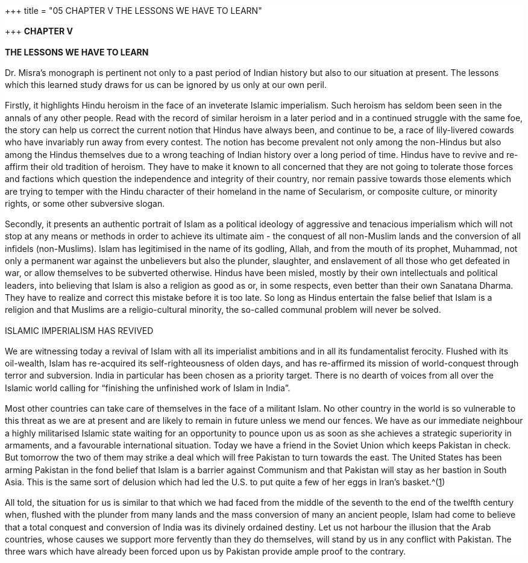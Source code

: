 +++
title = "05 CHAPTER V THE LESSONS WE HAVE TO LEARN"

+++
**CHAPTER V**

**THE LESSONS WE HAVE TO LEARN**

Dr. Misra’s monograph is pertinent not only to a past period of Indian history but also to our situation at present. The lessons which this learned study draws for us can be ignored by us only at our own peril.

Firstly, it highlights Hindu heroism in the face of an inveterate Islamic imperialism. Such heroism has seldom been seen in the annals of any other people. Read with the record of similar heroism in a later period and in a continued struggle with the same foe, the story can help us correct the current notion that Hindus have always been, and continue to be, a race of lily-livered cowards who have invariably run away from every contest. The notion has become prevalent not only among the non-Hindus but also among the Hindus themselves due to a wrong teaching of Indian history over a long period of time. Hindus have to revive and re-affirm their old tradition of heroism. They have to make it known to all concerned that they are not going to tolerate those forces and factions which question the independence and integrity of their country, nor remain passive towards those elements which are trying to temper with the Hindu character of their homeland in the name of Secularism, or composite culture, or minority rights, or some other subversive slogan.

Secondly, it presents an authentic portrait of Islam as a political ideology of aggressive and tenacious imperialism which will not stop at any means or methods in order to achieve its ultimate aim - the conquest of all non-Muslim lands and the conversion of all infidels
(non-Muslims). Islam has legitimised in the name of its godling, Allah,
and from the mouth of its prophet, Muhammad, not only a permanent war against the unbelievers but also the plunder, slaughter, and enslavement of all those who get defeated in war, or allow themselves to be subverted otherwise. Hindus have been misled, mostly by their own intellectuals and political leaders, into believing that Islam is also a religion as good as or, in some respects, even better than their own Sanatana Dharma. They have to realize and correct this mistake before it is too late. So long as Hindus entertain the false belief that Islam is a religion and that Muslims are a religio-cultural minority, the so-called communal problem will never be solved.  
 

ISLAMIC IMPERIALISM HAS REVIVED

We are witnessing today a revival of Islam with all its imperialist ambitions and in all its fundamentalist ferocity. Flushed with its oil-wealth, Islam has re-acquired its self-righteousness of olden days, and has re-affirmed its mission of world-conquest through terror and subversion. India in particular has been chosen as a priority target. There is no dearth of voices from all over the Islamic world calling for “finishing the unfinished work of Islam in India”.

Most other countries can take care of themselves in the face of a militant Islam. No other country in the world is so vulnerable to this threat as we are at present and are likely to remain in future unless we mend our fences. We have as our immediate neighbour a highly militarised Islamic state waiting for an opportunity to pounce upon us as soon as she achieves a strategic superiority in armaments, and a favourable international situation. Today we have a friend in the Soviet Union which keeps Pakistan in check. But tomorrow the two of them may strike a deal which will free Pakistan to turn towards the east. The United States has been arming Pakistan in the fond belief that Islam is a barrier against Communism and that Pakistan will stay as her bastion in South Asia. This is the same sort of delusion which had led the U.S. to put quite a few of her eggs in Iran’s basket.^([1](#1))

All told, the situation for us is similar to that which we had faced from the middle of the seventh to the end of the twelfth century when, flushed with the plunder from many lands and the mass conversion of many an ancient people, Islam had come to believe that a total conquest and conversion of India was its divinely ordained destiny. Let us not harbour the illusion that the Arab countries, whose causes we support more fervently than they do themselves, will stand by us in any conflict with Pakistan. The three wars which have already been forced upon us by Pakistan provide ample proof to the contrary.  
 